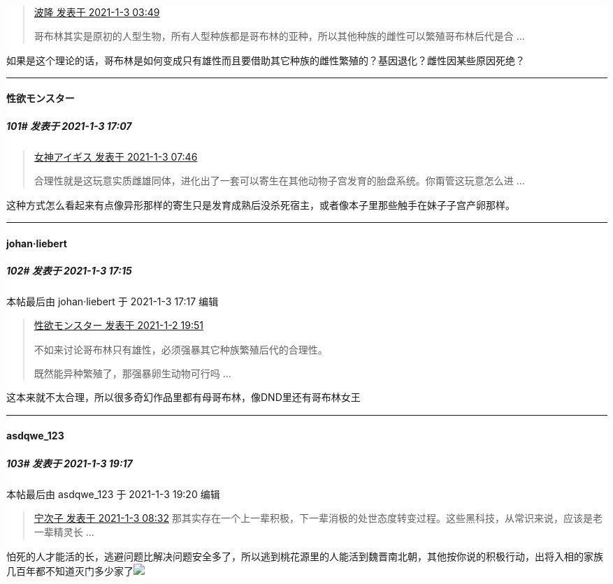 

<blockquote><a href="httphttps://bbs.saraba1st.com/2b/forum.php?mod=redirect&amp;goto=findpost&amp;pid=49922993&amp;ptid=1980705" target="_blank">波隆 发表于 2021-1-3 03:49</a>

哥布林其实是原初的人型生物，所有人型种族都是哥布林的亚种，所以其他种族的雌性可以繁殖哥布林后代是合 ...</blockquote>
如果是这个理论的话，哥布林是如何变成只有雄性而且要借助其它种族的雌性繁殖的？基因退化？雌性因某些原因死绝？







*****

####  性欲モンスター  
##### 101#       发表于 2021-1-3 17:07



<blockquote><a href="httphttps://bbs.saraba1st.com/2b/forum.php?mod=redirect&amp;goto=findpost&amp;pid=49923236&amp;ptid=1980705" target="_blank">女神アイギス 发表于 2021-1-3 07:46</a>

合理性就是这玩意实质雌雄同体，进化出了一套可以寄生在其他动物子宫发育的胎盘系统。你甭管这玩意怎么进 ...</blockquote>
这种方式怎么看起来有点像异形那样的寄生只是发育成熟后没杀死宿主，或者像本子里那些触手在妹子子宫产卵那样。







*****

####  johan·liebert  
##### 102#       发表于 2021-1-3 17:15



 本帖最后由 johan·liebert 于 2021-1-3 17:17 编辑 
<blockquote><a href="httphttps://bbs.saraba1st.com/2b/forum.php?mod=redirect&amp;goto=findpost&amp;pid=49919537&amp;ptid=1980705" target="_blank">性欲モンスター 发表于 2021-1-2 19:51</a>

不如来讨论哥布林只有雄性，必须强暴其它种族繁殖后代的合理性。

既然能异种繁殖了，那强暴卵生动物可行吗 ...</blockquote>
这本来就不太合理，所以很多奇幻作品里都有母哥布林，像DND里还有哥布林女王







*****

####  asdqwe_123  
##### 103#       发表于 2021-1-3 19:17



 本帖最后由 asdqwe_123 于 2021-1-3 19:20 编辑 
<blockquote><a href="httphttps://bbs.saraba1st.com/2b/forum.php?mod=redirect&amp;goto=findpost&amp;pid=49923360&amp;ptid=1980705" target="_blank">宁次子 发表于 2021-1-3 08:32</a>
那其实存在一个上一辈积极，下一辈消极的处世态度转变过程。这些黑科技，从常识来说，应该是老一辈精灵长 ...</blockquote>
怕死的人才能活的长，逃避问题比解决问题安全多了，所以逃到桃花源里的人能活到魏晋南北朝，其他按你说的积极行动，出将入相的家族几百年都不知道灭门多少家了<img src="https://static.saraba1st.com/image/smiley/face2017/067.png" referrerpolicy="no-referrer">
